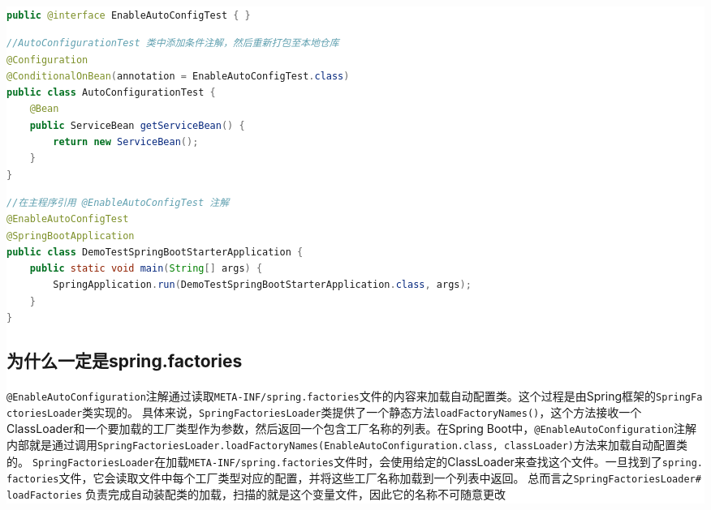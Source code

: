 ```java
public @interface EnableAutoConfigTest { }
```
```java
//AutoConfigurationTest 类中添加条件注解，然后重新打包至本地仓库
@Configuration
@ConditionalOnBean(annotation = EnableAutoConfigTest.class)
public class AutoConfigurationTest {
    @Bean
    public ServiceBean getServiceBean() {
        return new ServiceBean();
    }
}
```
```java
//在主程序引用 @EnableAutoConfigTest 注解
@EnableAutoConfigTest
@SpringBootApplication
public class DemoTestSpringBootStarterApplication {
    public static void main(String[] args) {
        SpringApplication.run(DemoTestSpringBootStarterApplication.class, args);
    }
}
```

## 为什么一定是spring.factories
`@EnableAutoConfiguration`注解通过读取`META-INF/spring.factories`文件的内容来加载自动配置类。这个过程是由Spring框架的`SpringFactoriesLoader`类实现的。
具体来说，`SpringFactoriesLoader`类提供了一个静态方法`loadFactoryNames()`，这个方法接收一个ClassLoader和一个要加载的工厂类型作为参数，然后返回一个包含工厂名称的列表。在Spring Boot中，`@EnableAutoConfiguration`注解内部就是通过调用`SpringFactoriesLoader.loadFactoryNames(EnableAutoConfiguration.class, classLoader)`方法来加载自动配置类的。
`SpringFactoriesLoader`在加载`META-INF/spring.factories`文件时，会使用给定的ClassLoader来查找这个文件。一旦找到了`spring.factories`文件，它会读取文件中每个工厂类型对应的配置，并将这些工厂名称加载到一个列表中返回。
总而言之`SpringFactoriesLoader#loadFactories` 负责完成自动装配类的加载，扫描的就是这个变量文件，因此它的名称不可随意更改